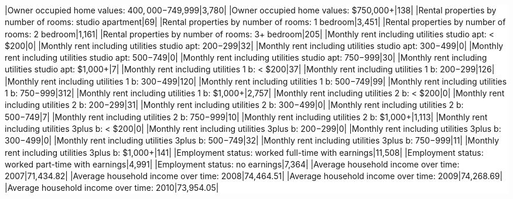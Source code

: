 |Owner occupied home values: $400,000-$749,999|3,780|
|Owner occupied home values: $750,000+|138|
|Rental properties by number of rooms: studio apartment|69|
|Rental properties by number of rooms: 1 bedroom|3,451|
|Rental properties by number of rooms: 2 bedroom|1,161|
|Rental properties by number of rooms: 3+ bedroom|205|
|Monthly rent including utilities studio apt: < $200|0|
|Monthly rent including utilities studio apt: $200-$299|32|
|Monthly rent including utilities studio apt: $300-$499|0|
|Monthly rent including utilities studio apt: $500-$749|0|
|Monthly rent including utilities studio apt: $750-$999|30|
|Monthly rent including utilities studio apt: $1,000+|7|
|Monthly rent including utilities 1 b: < $200|37|
|Monthly rent including utilities 1 b: $200-$299|126|
|Monthly rent including utilities 1 b: $300-$499|120|
|Monthly rent including utilities 1 b: $500-$749|99|
|Monthly rent including utilities 1 b: $750-$999|312|
|Monthly rent including utilities 1 b: $1,000+|2,757|
|Monthly rent including utilities 2 b: < $200|0|
|Monthly rent including utilities 2 b: $200-$299|31|
|Monthly rent including utilities 2 b: $300-$499|0|
|Monthly rent including utilities 2 b: $500-$749|7|
|Monthly rent including utilities 2 b: $750-$999|10|
|Monthly rent including utilities 2 b: $1,000+|1,113|
|Monthly rent including utilities 3plus b: < $200|0|
|Monthly rent including utilities 3plus b: $200-$299|0|
|Monthly rent including utilities 3plus b: $300-$499|0|
|Monthly rent including utilities 3plus b: $500-$749|32|
|Monthly rent including utilities 3plus b: $750-$999|11|
|Monthly rent including utilities 3plus b: $1,000+|141|
|Employment status: worked full-time with earnings|11,508|
|Employment status: worked part-time with earnings|4,991|
|Employment status: no earnings|7,364|
|Average household income over time: 2007|71,434.82|
|Average household income over time: 2008|74,464.51|
|Average household income over time: 2009|74,268.69|
|Average household income over time: 2010|73,954.05|